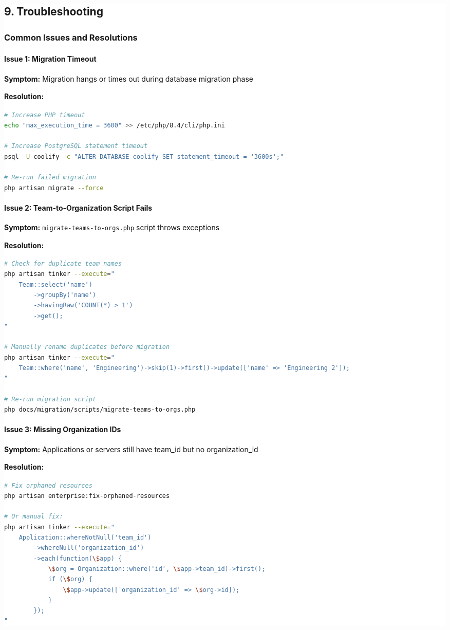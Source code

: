 ## 9. Troubleshooting

### Common Issues and Resolutions

#### Issue 1: Migration Timeout

**Symptom:** Migration hangs or times out during database migration phase

**Resolution:**
```bash
# Increase PHP timeout
echo "max_execution_time = 3600" >> /etc/php/8.4/cli/php.ini

# Increase PostgreSQL statement timeout
psql -U coolify -c "ALTER DATABASE coolify SET statement_timeout = '3600s';"

# Re-run failed migration
php artisan migrate --force
```

#### Issue 2: Team-to-Organization Script Fails

**Symptom:** `migrate-teams-to-orgs.php` script throws exceptions

**Resolution:**
```bash
# Check for duplicate team names
php artisan tinker --execute="
    Team::select('name')
        ->groupBy('name')
        ->havingRaw('COUNT(*) > 1')
        ->get();
"

# Manually rename duplicates before migration
php artisan tinker --execute="
    Team::where('name', 'Engineering')->skip(1)->first()->update(['name' => 'Engineering 2']);
"

# Re-run migration script
php docs/migration/scripts/migrate-teams-to-orgs.php
```

#### Issue 3: Missing Organization IDs

**Symptom:** Applications or servers still have team_id but no organization_id

**Resolution:**
```bash
# Fix orphaned resources
php artisan enterprise:fix-orphaned-resources

# Or manual fix:
php artisan tinker --execute="
    Application::whereNotNull('team_id')
        ->whereNull('organization_id')
        ->each(function(\$app) {
            \$org = Organization::where('id', \$app->team_id)->first();
            if (\$org) {
                \$app->update(['organization_id' => \$org->id]);
            }
        });
"
```
